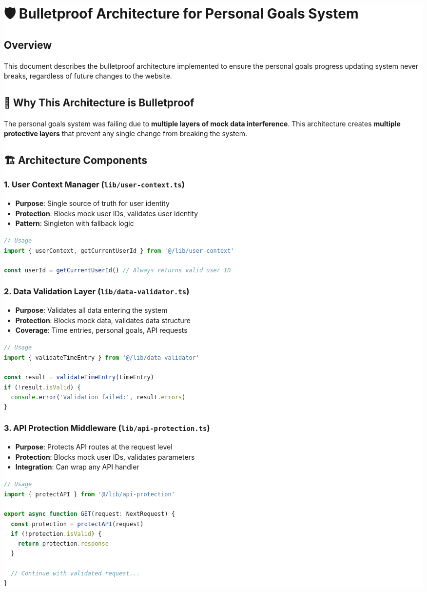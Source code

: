 # 🛡️ Bulletproof Architecture for Personal Goals System

## Overview

This document describes the bulletproof architecture implemented to ensure the personal goals progress updating system never breaks, regardless of future changes to the website.

## 🎯 **Why This Architecture is Bulletproof**

The personal goals system was failing due to **multiple layers of mock data interference**. This architecture creates **multiple protective layers** that prevent any single change from breaking the system.

## 🏗️ **Architecture Components**

### **1. User Context Manager (`lib/user-context.ts`)**
- **Purpose**: Single source of truth for user identity
- **Protection**: Blocks mock user IDs, validates user identity
- **Pattern**: Singleton with fallback logic

```typescript
// Usage
import { userContext, getCurrentUserId } from '@/lib/user-context'

const userId = getCurrentUserId() // Always returns valid user ID
```

### **2. Data Validation Layer (`lib/data-validator.ts`)**
- **Purpose**: Validates all data entering the system
- **Protection**: Blocks mock data, validates data structure
- **Coverage**: Time entries, personal goals, API requests

```typescript
// Usage
import { validateTimeEntry } from '@/lib/data-validator'

const result = validateTimeEntry(timeEntry)
if (!result.isValid) {
  console.error('Validation failed:', result.errors)
}
```

### **3. API Protection Middleware (`lib/api-protection.ts`)**
- **Purpose**: Protects API routes at the request level
- **Protection**: Blocks mock user IDs, validates parameters
- **Integration**: Can wrap any API handler

```typescript
// Usage
import { protectAPI } from '@/lib/api-protection'

export async function GET(request: NextRequest) {
  const protection = protectAPI(request)
  if (!protection.isValid) {
    return protection.response
  }
  
  // Continue with validated request...
}
```
